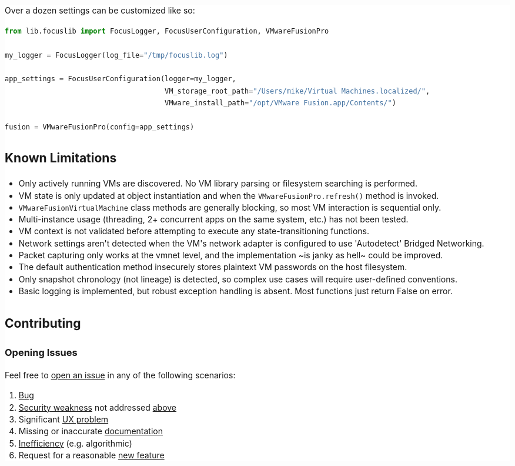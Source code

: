 Over a dozen settings can be customized like so:

```python
from lib.focuslib import FocusLogger, FocusUserConfiguration, VMwareFusionPro

my_logger = FocusLogger(log_file="/tmp/focuslib.log")

app_settings = FocusUserConfiguration(logger=my_logger, 
                                      VM_storage_root_path="/Users/mike/Virtual Machines.localized/", 
                                      VMware_install_path="/opt/VMware Fusion.app/Contents/")

fusion = VMwareFusionPro(config=app_settings)
```

## Known Limitations

- Only actively running VMs are discovered. No VM library parsing or filesystem searching is performed.
- VM state is only updated at object instantiation and when the `VMwareFusionPro.refresh()` method is invoked.
- `VMwareFusionVirtualMachine` class methods are generally blocking, so most VM interaction is sequential only.
- Multi-instance usage (threading, 2+ concurrent apps on the same system, etc.) has not been tested.
- VM context is not validated before attempting to execute any state-transitioning functions.
- Network settings aren't detected when the VM's network adapter is configured to use 'Autodetect' Bridged Networking.
- Packet capturing only works at the vmnet level, and the implementation ~is janky as hell~ could be improved.
- The default authentication method insecurely stores plaintext VM passwords on the host filesystem.
- Only snapshot chronology (not lineage) is detected, so complex use cases will require user-defined conventions.
- Basic logging is implemented, but robust exception handling is absent. Most functions just return False on error.

## Contributing

### Opening Issues

Feel free to [open an issue](https://github.com/mikeiacovacci/focuslib/issues/new/choose) in any of the following 
scenarios:

1. [Bug](https://github.com/mikeiacovacci/focuslib/issues/new?assignees=&labels=bug&template=bug_report.md&title=%5BBUG%5D)
2. [Security weakness](https://github.com/mikeiacovacci/focuslib/issues/new?assignees=&labels=bug&template=bug_report.md&title=%5BBUG%5D) 
not addressed [above](#security)
3. Significant [UX problem](https://github.com/mikeiacovacci/focuslib/issues/new?assignees=&labels=enhancement&template=ux-problem.md&title=%5BUX%5D)
4. Missing or inaccurate [documentation](https://github.com/mikeiacovacci/focuslib/issues/new?assignees=&labels=documentation&template=documentation.md&title=%5BDOCS%5D)
5. [Inefficiency](https://github.com/mikeiacovacci/focuslib/issues/new?assignees=&labels=bug&template=bug_report.md&title=%5BBUG%5D) 
(e.g. algorithmic)
6. Request for a reasonable [new feature](https://github.com/mikeiacovacci/focuslib/issues/new?assignees=&labels=enhancement&template=feature_request.md&title=%5BFEATURE%5D)
